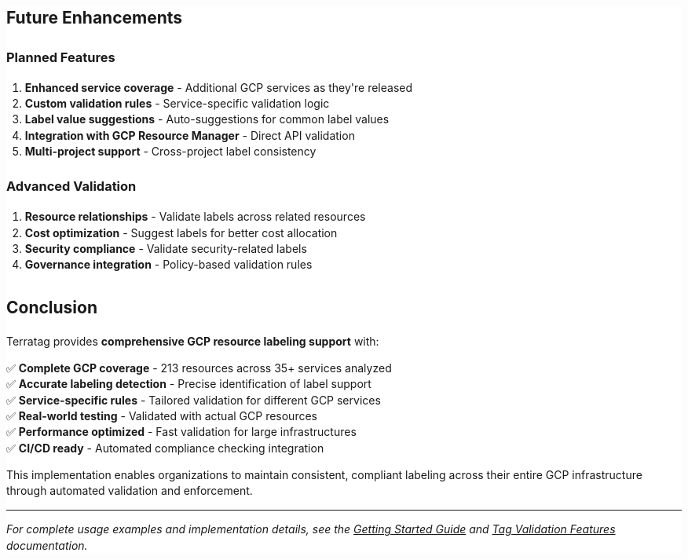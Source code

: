 ## Future Enhancements

### Planned Features
1. **Enhanced service coverage** - Additional GCP services as they're released
2. **Custom validation rules** - Service-specific validation logic
3. **Label value suggestions** - Auto-suggestions for common label values
4. **Integration with GCP Resource Manager** - Direct API validation
5. **Multi-project support** - Cross-project label consistency

### Advanced Validation
1. **Resource relationships** - Validate labels across related resources
2. **Cost optimization** - Suggest labels for better cost allocation
3. **Security compliance** - Validate security-related labels
4. **Governance integration** - Policy-based validation rules

## Conclusion

Terratag provides **comprehensive GCP resource labeling support** with:

✅ **Complete GCP coverage** - 213 resources across 35+ services analyzed  
✅ **Accurate labeling detection** - Precise identification of label support  
✅ **Service-specific rules** - Tailored validation for different GCP services  
✅ **Real-world testing** - Validated with actual GCP resources  
✅ **Performance optimized** - Fast validation for large infrastructures  
✅ **CI/CD ready** - Automated compliance checking integration  

This implementation enables organizations to maintain consistent, compliant labeling across their entire GCP infrastructure through automated validation and enforcement.

---

*For complete usage examples and implementation details, see the [Getting Started Guide](GETTING_STARTED.md) and [Tag Validation Features](TAG_VALIDATION_FEATURES.md) documentation.*